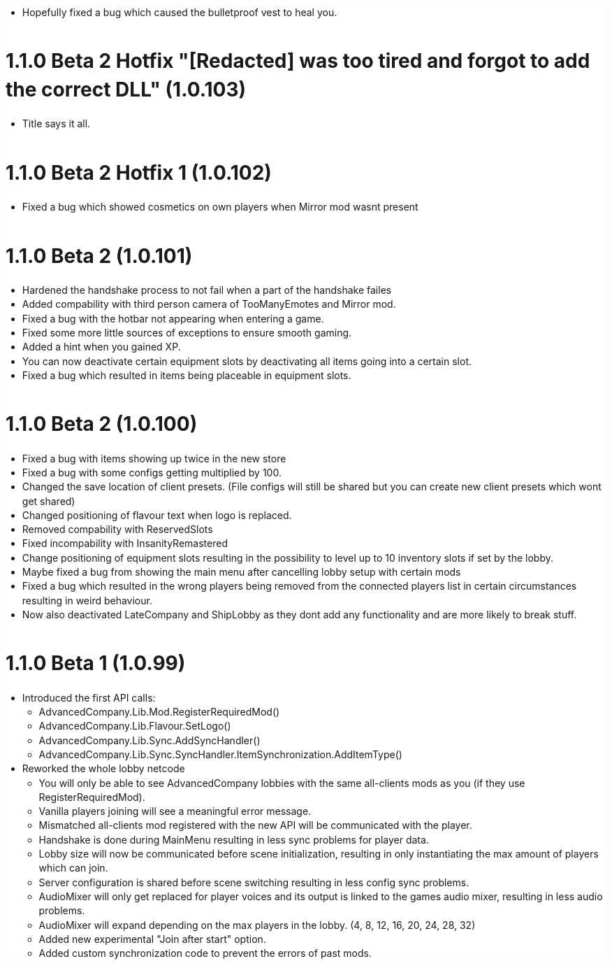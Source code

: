 - Hopefully fixed a bug which caused the bulletproof vest to heal you.

# 1.1.0 Beta 2 Hotfix "[Redacted] was too tired and forgot to add the correct DLL" (1.0.103) 

- Title says it all.

# 1.1.0 Beta 2 Hotfix 1 (1.0.102)

- Fixed a bug which showed cosmetics on own players when Mirror mod wasnt present

# 1.1.0 Beta 2 (1.0.101)

- Hardened the handshake process to not fail when a part of the handshake failes
- Added compability with third person camera of TooManyEmotes and Mirror mod.
- Fixed a bug with the hotbar not appearing when entering a game.
- Fixed some more little sources of exceptions to ensure smooth gaming.
- Added a hint when you gained XP.
- You can now deactivate certain equipment slots by deactivating all items going into a certain slot.
- Fixed a bug which resulted in items being placeable in equipment slots.

# 1.1.0 Beta 2 (1.0.100)

- Fixed a bug with items showing up twice in the new store
- Fixed a bug with some configs getting multiplied by 100.
- Changed the save location of client presets. (File configs will still be shared but you can create new client presets which wont get shared)
- Changed positioning of flavour text when logo is replaced.
- Removed compability with ReservedSlots
- Fixed incompability with InsanityRemastered
- Change positioning of equipment slots resulting in the possibility to level up to 10 inventory slots if set by the lobby.
- Maybe fixed a bug from showing the main menu after cancelling lobby setup with certain mods
- Fixed a bug which resulted in the wrong players being removed from the connected players list in certain circumstances resulting in weird behaviour.
- Now also deactivated LateCompany and ShipLobby as they dont add any functionality and are more likely to break stuff.

# 1.1.0 Beta 1 (1.0.99)

- Introduced the first API calls:
  - AdvancedCompany.Lib.Mod.RegisterRequiredMod()
  - AdvancedCompany.Lib.Flavour.SetLogo()
  - AdvancedCompany.Lib.Sync.AddSyncHandler<T>()
  - AdvancedCompany.Lib.Sync.SyncHandler.ItemSynchronization.AddItemType<T>()
- Reworked the whole lobby netcode
  - You will only be able to see AdvancedCompany lobbies with the same all-clients mods as you (if they use RegisterRequiredMod).
  - Vanilla players joining will see a meaningful error message.
  - Mismatched all-clients mod registered with the new API will be communicated with the player.
  - Handshake is done during MainMenu resulting in less sync problems for player data.
  - Lobby size will now be communicated before scene initialization, resulting in only instantiating the max amount of players which can join.
  - Server configuration is shared before scene switching resulting in less config sync problems.
  - AudioMixer will only get replaced for player voices and its output is linked to the games audio mixer, resulting in less audio problems.
  - AudioMixer will expand depending on the max players in the lobby. (4, 8, 12, 16, 20, 24, 28, 32)
  - Added new experimental "Join after start" option.
  - Added custom synchronization code to prevent the errors of past mods.